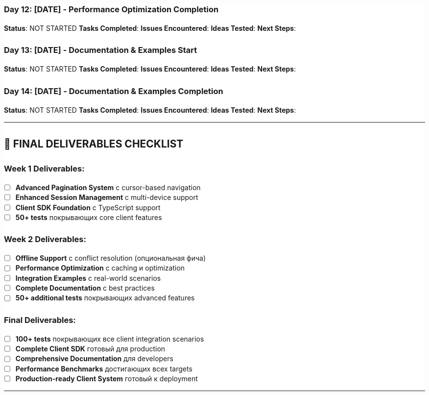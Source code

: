 ### **Day 12: [DATE] - Performance Optimization Completion**
**Status**: NOT STARTED
**Tasks Completed**:
**Issues Encountered**:
**Ideas Tested**:
**Next Steps**:

### **Day 13: [DATE] - Documentation & Examples Start**
**Status**: NOT STARTED
**Tasks Completed**:
**Issues Encountered**:
**Ideas Tested**:
**Next Steps**:

### **Day 14: [DATE] - Documentation & Examples Completion**
**Status**: NOT STARTED
**Tasks Completed**:
**Issues Encountered**:
**Ideas Tested**:
**Next Steps**:

---

## 🎯 FINAL DELIVERABLES CHECKLIST

### **Week 1 Deliverables:**
- [ ] **Advanced Pagination System** с cursor-based navigation
- [ ] **Enhanced Session Management** с multi-device support
- [ ] **Client SDK Foundation** с TypeScript support
- [ ] **50+ tests** покрывающих core client features

### **Week 2 Deliverables:**
- [ ] **Offline Support** с conflict resolution (опциональная фича)
- [ ] **Performance Optimization** с caching и optimization
- [ ] **Integration Examples** с real-world scenarios
- [ ] **Complete Documentation** с best practices
- [ ] **50+ additional tests** покрывающих advanced features

### **Final Deliverables:**
- [ ] **100+ tests** покрывающих все client integration scenarios
- [ ] **Complete Client SDK** готовый для production
- [ ] **Comprehensive Documentation** для developers
- [ ] **Performance Benchmarks** достигающих всех targets
- [ ] **Production-ready Client System** готовый к deployment

---
